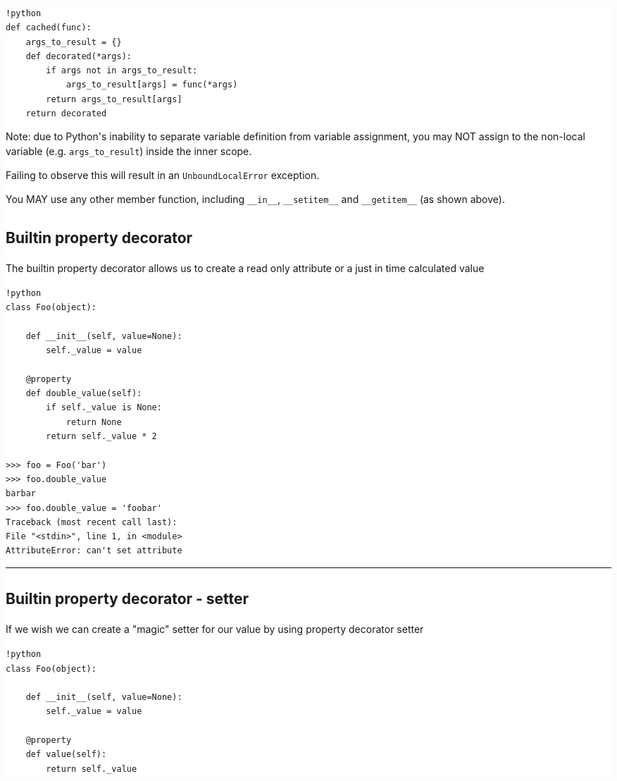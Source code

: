     !python
    def cached(func):
        args_to_result = {}
        def decorated(*args):
            if args not in args_to_result:
                args_to_result[args] = func(*args)
            return args_to_result[args]
        return decorated

Note: due to Python's inability to separate variable definition from variable assignment,
you may NOT assign to the non-local variable (e.g. `args_to_result`) inside the inner scope.

Failing to observe this will result in an `UnboundLocalError` exception.

You MAY use any other member function, including `__in__`, `__setitem__` and `__getitem__` (as shown above).

## Builtin property decorator

The builtin property decorator allows us to create a read only attribute or a just in time calculated value

    !python
    class Foo(object):
    
        def __init__(self, value=None):
            self._value = value
        
        @property
        def double_value(self):
            if self._value is None:
                return None
            return self._value * 2
    
    >>> foo = Foo('bar')
    >>> foo.double_value
    barbar
    >>> foo.double_value = 'foobar'
    Traceback (most recent call last):
    File "<stdin>", line 1, in <module>
    AttributeError: can't set attribute

---

## Builtin property decorator - setter

If we wish we can create a "magic" setter for our value by using property decorator setter

    !python
    class Foo(object):
    
        def __init__(self, value=None):
            self._value = value
        
        @property
        def value(self):
            return self._value
    